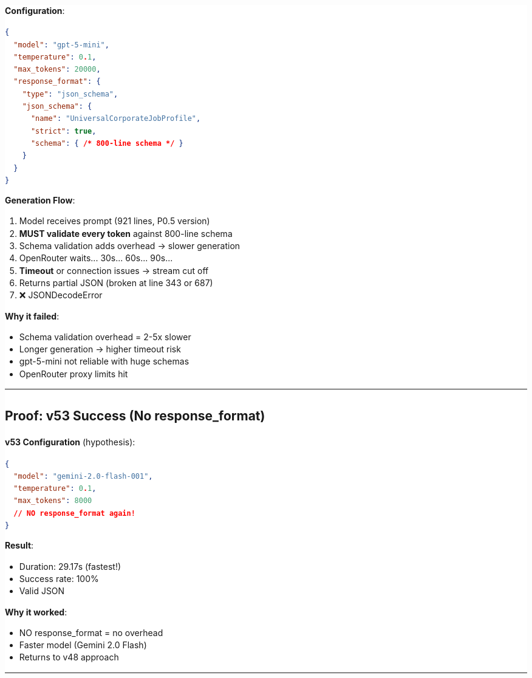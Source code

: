 **Configuration**:
```json
{
  "model": "gpt-5-mini",
  "temperature": 0.1,
  "max_tokens": 20000,
  "response_format": {
    "type": "json_schema",
    "json_schema": {
      "name": "UniversalCorporateJobProfile",
      "strict": true,
      "schema": { /* 800-line schema */ }
    }
  }
}
```

**Generation Flow**:
1. Model receives prompt (921 lines, P0.5 version)
2. **MUST validate every token** against 800-line schema
3. Schema validation adds overhead → slower generation
4. OpenRouter waits... 30s... 60s... 90s...
5. **Timeout** or connection issues → stream cut off
6. Returns partial JSON (broken at line 343 or 687)
7. ❌ JSONDecodeError

**Why it failed**:
- Schema validation overhead = 2-5x slower
- Longer generation → higher timeout risk
- gpt-5-mini not reliable with huge schemas
- OpenRouter proxy limits hit

---

## Proof: v53 Success (No response_format)

**v53 Configuration** (hypothesis):
```json
{
  "model": "gemini-2.0-flash-001",
  "temperature": 0.1,
  "max_tokens": 8000
  // NO response_format again!
}
```

**Result**:
- Duration: 29.17s (fastest!)
- Success rate: 100%
- Valid JSON

**Why it worked**:
- NO response_format = no overhead
- Faster model (Gemini 2.0 Flash)
- Returns to v48 approach

---
